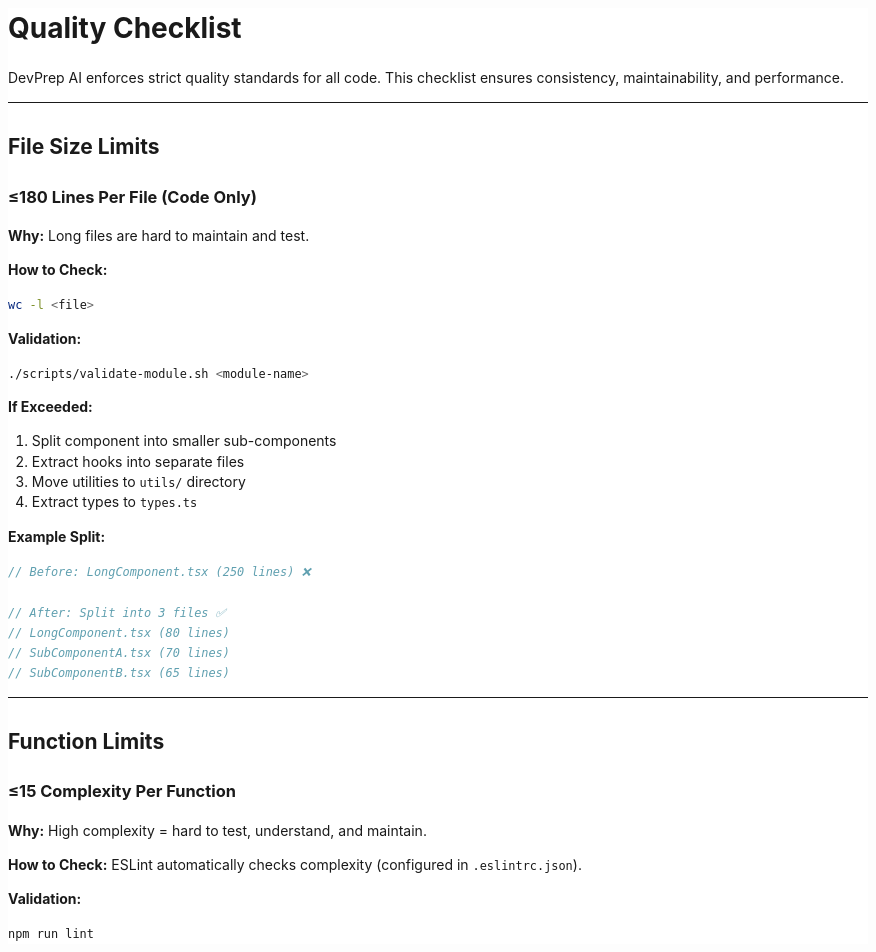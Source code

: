 # Quality Checklist

DevPrep AI enforces strict quality standards for all code. This checklist ensures consistency, maintainability, and performance.

---

## File Size Limits

### ≤180 Lines Per File (Code Only)

**Why:** Long files are hard to maintain and test.

**How to Check:**
```bash
wc -l <file>
```

**Validation:**
```bash
./scripts/validate-module.sh <module-name>
```

**If Exceeded:**
1. Split component into smaller sub-components
2. Extract hooks into separate files
3. Move utilities to `utils/` directory
4. Extract types to `types.ts`

**Example Split:**
```typescript
// Before: LongComponent.tsx (250 lines) ❌

// After: Split into 3 files ✅
// LongComponent.tsx (80 lines)
// SubComponentA.tsx (70 lines)
// SubComponentB.tsx (65 lines)
```

---

## Function Limits

### ≤15 Complexity Per Function

**Why:** High complexity = hard to test, understand, and maintain.

**How to Check:**
ESLint automatically checks complexity (configured in `.eslintrc.json`).

**Validation:**
```bash
npm run lint
```
